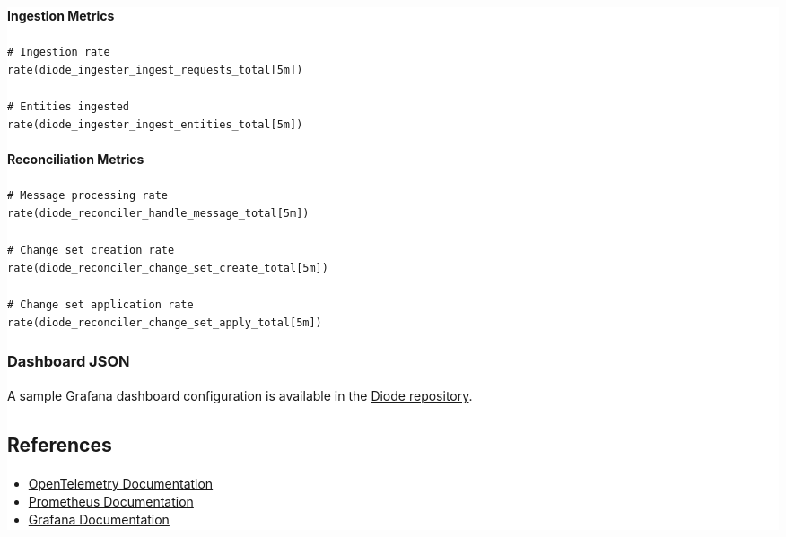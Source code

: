 #### Ingestion Metrics
```promql
# Ingestion rate
rate(diode_ingester_ingest_requests_total[5m])

# Entities ingested
rate(diode_ingester_ingest_entities_total[5m])
```

#### Reconciliation Metrics
```promql
# Message processing rate
rate(diode_reconciler_handle_message_total[5m])

# Change set creation rate
rate(diode_reconciler_change_set_create_total[5m])

# Change set application rate
rate(diode_reconciler_change_set_apply_total[5m])
```

### Dashboard JSON

A sample Grafana dashboard configuration is available in the [Diode repository](https://github.com/netboxlabs/diode/tree/develop/examples/grafana).

## References

- [OpenTelemetry Documentation](https://opentelemetry.io/docs/)
- [Prometheus Documentation](https://prometheus.io/docs/)
- [Grafana Documentation](https://grafana.com/docs/)